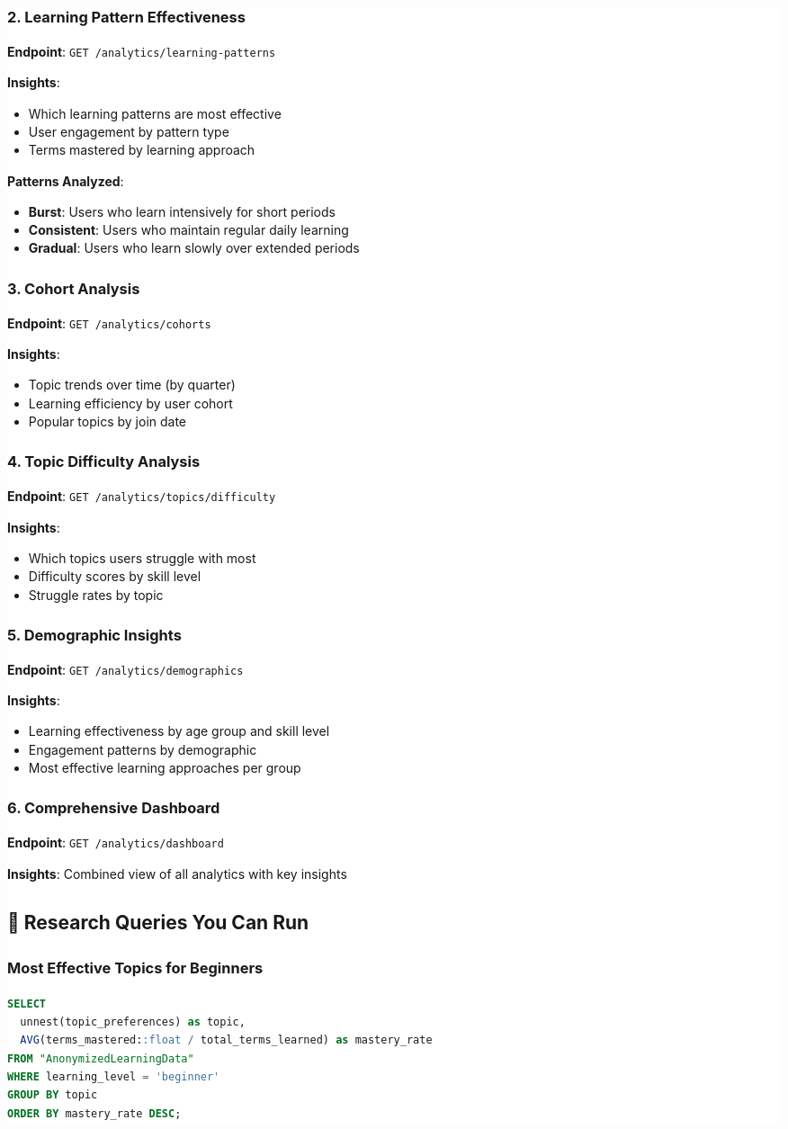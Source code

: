 ### 2. Learning Pattern Effectiveness
**Endpoint**: `GET /analytics/learning-patterns`

**Insights**:
- Which learning patterns are most effective
- User engagement by pattern type
- Terms mastered by learning approach

**Patterns Analyzed**:
- **Burst**: Users who learn intensively for short periods
- **Consistent**: Users who maintain regular daily learning
- **Gradual**: Users who learn slowly over extended periods

### 3. Cohort Analysis
**Endpoint**: `GET /analytics/cohorts`

**Insights**:
- Topic trends over time (by quarter)
- Learning efficiency by user cohort
- Popular topics by join date

### 4. Topic Difficulty Analysis
**Endpoint**: `GET /analytics/topics/difficulty`

**Insights**:
- Which topics users struggle with most
- Difficulty scores by skill level
- Struggle rates by topic

### 5. Demographic Insights
**Endpoint**: `GET /analytics/demographics`

**Insights**:
- Learning effectiveness by age group and skill level
- Engagement patterns by demographic
- Most effective learning approaches per group

### 6. Comprehensive Dashboard
**Endpoint**: `GET /analytics/dashboard`

**Insights**: Combined view of all analytics with key insights

## 🔬 Research Queries You Can Run

### Most Effective Topics for Beginners
```sql
SELECT 
  unnest(topic_preferences) as topic,
  AVG(terms_mastered::float / total_terms_learned) as mastery_rate
FROM "AnonymizedLearningData"
WHERE learning_level = 'beginner'
GROUP BY topic
ORDER BY mastery_rate DESC;
```
